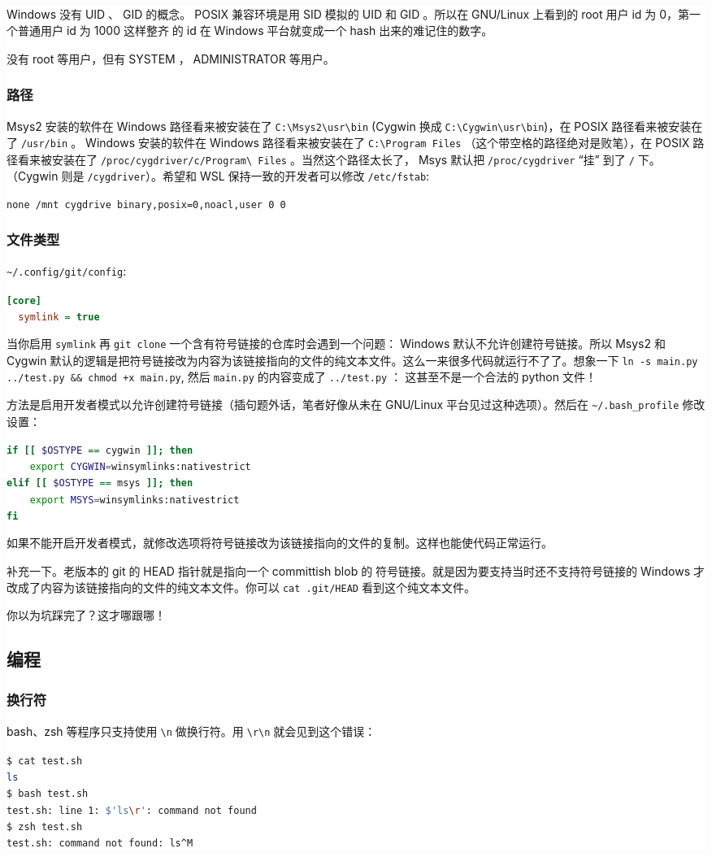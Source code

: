 Windows 没有 UID 、 GID 的概念。 POSIX 兼容环境是用 SID 模拟的 UID 和 GID 。所以在 GNU/Linux 上看到的 root 用户 id 为 0，第一个普通用户 id 为 1000 这样整齐 的 id 在 Windows 平台就变成一个 hash 出来的难记住的数字。

没有 root 等用户，但有 SYSTEM ， ADMINISTRATOR 等用户。

### 路径

Msys2 安装的软件在 Windows 路径看来被安装在了 `C:\Msys2\usr\bin` (Cygwin 换成 `C:\Cygwin\usr\bin`)，在 POSIX 路径看来被安装在了 `/usr/bin` 。
Windows 安装的软件在 Windows 路径看来被安装在了 `C:\Program Files` （这个带空格的路径绝对是败笔），在 POSIX 路径看来被安装在了 `/proc/cygdriver/c/Program\ Files` 。当然这个路径太长了， Msys 默认把 `/proc/cygdriver` “挂” 到了 `/` 下。（Cygwin 则是 `/cygdriver`）。希望和 WSL 保持一致的开发者可以修改 `/etc/fstab`:

```fstab
none /mnt cygdrive binary,posix=0,noacl,user 0 0
```

### 文件类型

`~/.config/git/config`:

```ini
[core]
  symlink = true
```

当你启用 `symlink` 再 `git clone` 一个含有符号链接的仓库时会遇到一个问题： Windows 默认不允许创建符号链接。所以 Msys2 和 Cygwin 默认的逻辑是把符号链接改为内容为该链接指向的文件的纯文本文件。这么一来很多代码就运行不了了。想象一下 `ln -s main.py ../test.py && chmod +x main.py`,  然后 `main.py` 的内容变成了 `../test.py` ： 这甚至不是一个合法的 python 文件！

方法是启用开发者模式以允许创建符号链接（插句题外话，笔者好像从未在 GNU/Linux 平台见过这种选项）。然后在 `~/.bash_profile` 修改设置：

```sh
if [[ $OSTYPE == cygwin ]]; then
    export CYGWIN=winsymlinks:nativestrict
elif [[ $OSTYPE == msys ]]; then
    export MSYS=winsymlinks:nativestrict
fi
```

如果不能开启开发者模式，就修改选项将符号链接改为该链接指向的文件的复制。这样也能使代码正常运行。

补充一下。老版本的 git 的 HEAD 指针就是指向一个 committish blob 的 符号链接。就是因为要支持当时还不支持符号链接的 Windows 才改成了内容为该链接指向的文件的纯文本文件。你可以 `cat .git/HEAD` 看到这个纯文本文件。

你以为坑踩完了？这才哪跟哪！

## 编程

### 换行符

bash、zsh 等程序只支持使用 `\n` 做换行符。用 `\r\n` 就会见到这个错误：

```sh
$ cat test.sh
ls
$ bash test.sh
test.sh: line 1: $'ls\r': command not found
$ zsh test.sh
test.sh: command not found: ls^M
```

